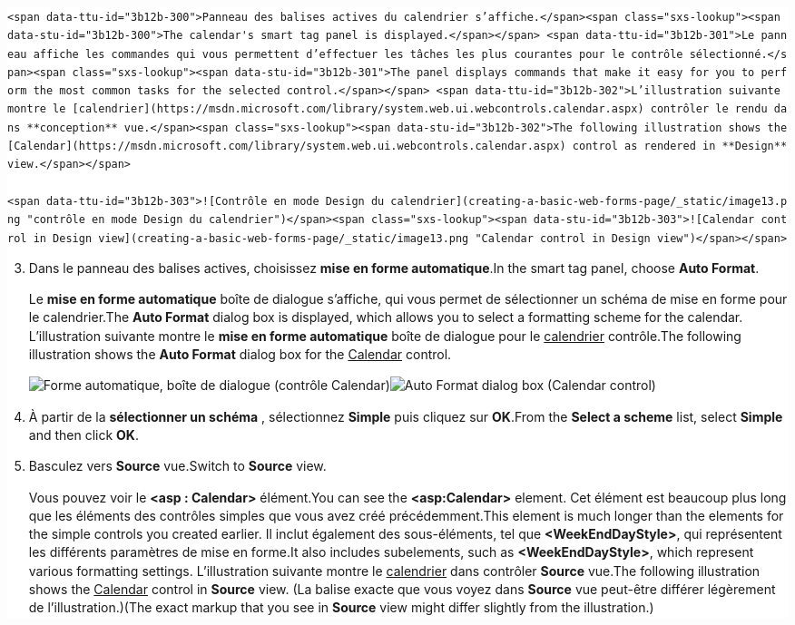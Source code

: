     <span data-ttu-id="3b12b-300">Panneau des balises actives du calendrier s’affiche.</span><span class="sxs-lookup"><span data-stu-id="3b12b-300">The calendar's smart tag panel is displayed.</span></span> <span data-ttu-id="3b12b-301">Le panneau affiche les commandes qui vous permettent d’effectuer les tâches les plus courantes pour le contrôle sélectionné.</span><span class="sxs-lookup"><span data-stu-id="3b12b-301">The panel displays commands that make it easy for you to perform the most common tasks for the selected control.</span></span> <span data-ttu-id="3b12b-302">L’illustration suivante montre le [calendrier](https://msdn.microsoft.com/library/system.web.ui.webcontrols.calendar.aspx) contrôler le rendu dans **conception** vue.</span><span class="sxs-lookup"><span data-stu-id="3b12b-302">The following illustration shows the [Calendar](https://msdn.microsoft.com/library/system.web.ui.webcontrols.calendar.aspx) control as rendered in **Design** view.</span></span>

    <span data-ttu-id="3b12b-303">![Contrôle en mode Design du calendrier](creating-a-basic-web-forms-page/_static/image13.png "contrôle en mode Design du calendrier")</span><span class="sxs-lookup"><span data-stu-id="3b12b-303">![Calendar control in Design view](creating-a-basic-web-forms-page/_static/image13.png "Calendar control in Design view")</span></span>
3. <span data-ttu-id="3b12b-304">Dans le panneau des balises actives, choisissez **mise en forme automatique**.</span><span class="sxs-lookup"><span data-stu-id="3b12b-304">In the smart tag panel, choose **Auto Format**.</span></span>

    <span data-ttu-id="3b12b-305">Le **mise en forme automatique** boîte de dialogue s’affiche, qui vous permet de sélectionner un schéma de mise en forme pour le calendrier.</span><span class="sxs-lookup"><span data-stu-id="3b12b-305">The **Auto Format** dialog box is displayed, which allows you to select a formatting scheme for the calendar.</span></span> <span data-ttu-id="3b12b-306">L’illustration suivante montre le **mise en forme automatique** boîte de dialogue pour le [calendrier](https://msdn.microsoft.com/library/system.web.ui.webcontrols.calendar.aspx) contrôle.</span><span class="sxs-lookup"><span data-stu-id="3b12b-306">The following illustration shows the **Auto Format** dialog box for the [Calendar](https://msdn.microsoft.com/library/system.web.ui.webcontrols.calendar.aspx) control.</span></span>

    <span data-ttu-id="3b12b-307">![Forme automatique, boîte de dialogue (contrôle Calendar)](creating-a-basic-web-forms-page/_static/image14.png "boîte de dialogue Mise en forme automatique (contrôle Calendar)")</span><span class="sxs-lookup"><span data-stu-id="3b12b-307">![Auto Format dialog box (Calendar control)](creating-a-basic-web-forms-page/_static/image14.png "Auto Format dialog box (Calendar control)")</span></span>
4. <span data-ttu-id="3b12b-308">À partir de la **sélectionner un schéma** , sélectionnez **Simple** puis cliquez sur **OK**.</span><span class="sxs-lookup"><span data-stu-id="3b12b-308">From the **Select a scheme** list, select **Simple** and then click **OK**.</span></span>
5. <span data-ttu-id="3b12b-309">Basculez vers **Source** vue.</span><span class="sxs-lookup"><span data-stu-id="3b12b-309">Switch to **Source** view.</span></span>

    <span data-ttu-id="3b12b-310">Vous pouvez voir le **&lt;asp : Calendar&gt;** élément.</span><span class="sxs-lookup"><span data-stu-id="3b12b-310">You can see the **&lt;asp:Calendar&gt;** element.</span></span> <span data-ttu-id="3b12b-311">Cet élément est beaucoup plus long que les éléments des contrôles simples que vous avez créé précédemment.</span><span class="sxs-lookup"><span data-stu-id="3b12b-311">This element is much longer than the elements for the simple controls you created earlier.</span></span> <span data-ttu-id="3b12b-312">Il inclut également des sous-éléments, tel que  **&lt;WeekEndDayStyle&gt;**, qui représentent les différents paramètres de mise en forme.</span><span class="sxs-lookup"><span data-stu-id="3b12b-312">It also includes subelements, such as **&lt;WeekEndDayStyle&gt;**, which represent various formatting settings.</span></span> <span data-ttu-id="3b12b-313">L’illustration suivante montre le [calendrier](https://msdn.microsoft.com/library/system.web.ui.webcontrols.calendar.aspx) dans contrôler **Source** vue.</span><span class="sxs-lookup"><span data-stu-id="3b12b-313">The following illustration shows the [Calendar](https://msdn.microsoft.com/library/system.web.ui.webcontrols.calendar.aspx) control in **Source** view.</span></span> <span data-ttu-id="3b12b-314">(La balise exacte que vous voyez dans **Source** vue peut-être différer légèrement de l’illustration.)</span><span class="sxs-lookup"><span data-stu-id="3b12b-314">(The exact markup that you see in **Source** view might differ slightly from the illustration.)</span></span>
